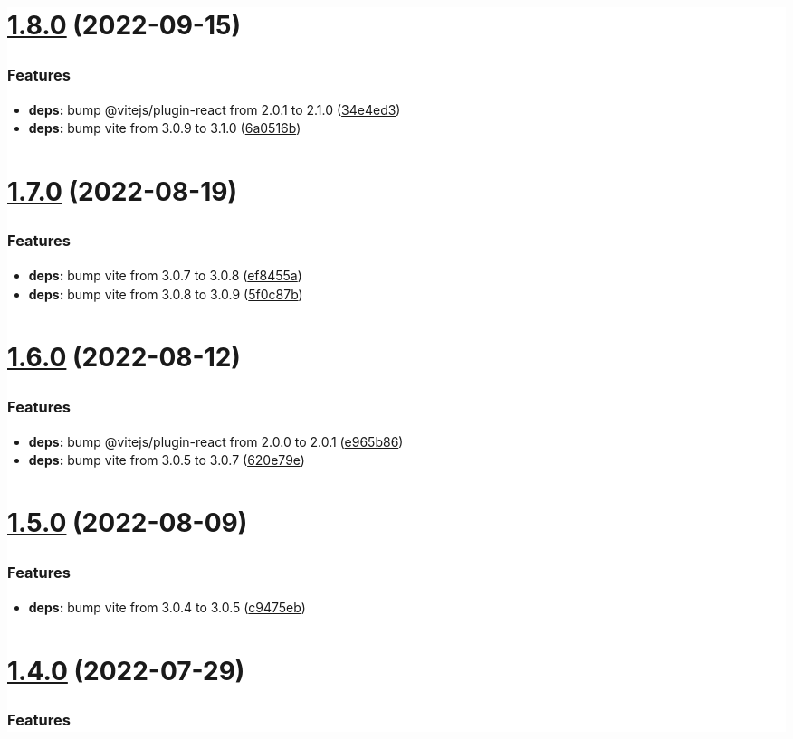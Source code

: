 # [1.8.0](https://github.com/sws2apps/react-sw-helper/compare/v1.7.0...v1.8.0) (2022-09-15)


### Features

* **deps:** bump @vitejs/plugin-react from 2.0.1 to 2.1.0 ([34e4ed3](https://github.com/sws2apps/react-sw-helper/commit/34e4ed31dc09fd648ebb46d7f9a5df6b123d3058))
* **deps:** bump vite from 3.0.9 to 3.1.0 ([6a0516b](https://github.com/sws2apps/react-sw-helper/commit/6a0516b2964402abbb27612cc48a5c95b9fd566c))

# [1.7.0](https://github.com/sws2apps/react-sw-helper/compare/v1.6.0...v1.7.0) (2022-08-19)


### Features

* **deps:** bump vite from 3.0.7 to 3.0.8 ([ef8455a](https://github.com/sws2apps/react-sw-helper/commit/ef8455ac10b7d7c1947c99a29e119bd5cde6fa58))
* **deps:** bump vite from 3.0.8 to 3.0.9 ([5f0c87b](https://github.com/sws2apps/react-sw-helper/commit/5f0c87bad2d646ddb3c2180cc21d7c8aa0aea4da))

# [1.6.0](https://github.com/sws2apps/react-sw-helper/compare/v1.5.0...v1.6.0) (2022-08-12)


### Features

* **deps:** bump @vitejs/plugin-react from 2.0.0 to 2.0.1 ([e965b86](https://github.com/sws2apps/react-sw-helper/commit/e965b8606c865fb6458f0b17339cb221e4d46ef1))
* **deps:** bump vite from 3.0.5 to 3.0.7 ([620e79e](https://github.com/sws2apps/react-sw-helper/commit/620e79efd54663594c9e1334e565beb9103fd9a1))

# [1.5.0](https://github.com/sws2apps/react-sw-helper/compare/v1.4.0...v1.5.0) (2022-08-09)


### Features

* **deps:** bump vite from 3.0.4 to 3.0.5 ([c9475eb](https://github.com/sws2apps/react-sw-helper/commit/c9475ebe36843b209c8b3b123ef6f7ab1cb4755e))

# [1.4.0](https://github.com/sws2apps/react-sw-helper/compare/v1.3.1...v1.4.0) (2022-07-29)


### Features
